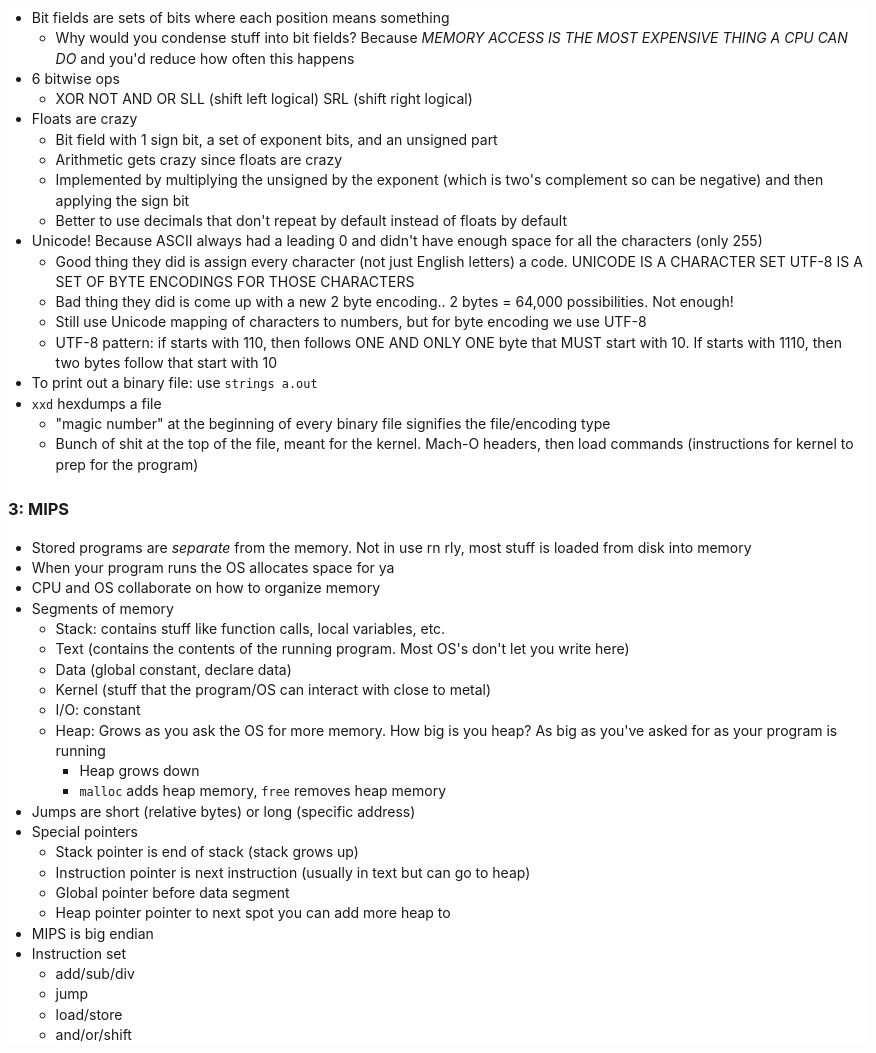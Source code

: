 - Bit fields are sets of bits where each position means something
  - Why would you condense stuff into bit fields? Because _MEMORY ACCESS
    IS THE MOST EXPENSIVE THING A CPU CAN DO_ and you'd reduce how often
    this happens
- 6 bitwise ops
  - XOR NOT AND OR SLL (shift left logical) SRL (shift right logical)
- Floats are crazy
  - Bit field with 1 sign bit, a set of exponent bits, and an unsigned
    part
  - Arithmetic gets crazy since floats are crazy
  - Implemented by multiplying the unsigned by the exponent (which is
    two's complement so can be negative) and then applying the sign bit
  - Better to use decimals that don't repeat by default instead of
    floats by default
- Unicode! Because ASCII always had a leading 0 and didn't have enough
  space for all the characters (only 255)
  - Good thing they did is assign every character (not just English
    letters) a code. UNICODE IS A CHARACTER SET UTF-8 IS A SET OF BYTE
    ENCODINGS FOR THOSE CHARACTERS
  - Bad thing they did is come up with a new 2 byte encoding.. 2 bytes =
    64,000 possibilities. Not enough!
  - Still use Unicode mapping of characters to numbers, but for byte
    encoding we use UTF-8
  - UTF-8 pattern: if starts with 110, then follows ONE AND ONLY ONE
    byte that MUST start with 10. If starts with 1110, then two bytes
    follow that start with 10
- To print out a binary file: use `strings a.out`
- `xxd` hexdumps a file
  - "magic number" at the beginning of every binary file signifies the
    file/encoding type
  - Bunch of shit at the top of the file, meant for the kernel. Mach-O
    headers, then load commands (instructions for kernel to prep for the
    program)

### 3: MIPS

- Stored programs are _separate_ from the memory. Not in use rn rly,
  most stuff is loaded from disk into memory
- When your program runs the OS allocates space for ya
- CPU and OS collaborate on how to organize memory
- Segments of memory
  - Stack: contains stuff like function calls, local variables, etc.
  - Text (contains the contents of the running program. Most OS's don't
    let you write here)
  - Data (global constant, declare data)
  - Kernel (stuff that the program/OS can interact with close to metal)
  - I/O: constant
  - Heap: Grows as you ask the OS for more memory. How big is you heap?
    As big as you've asked for as your program is running
    - Heap grows down
    - `malloc` adds heap memory, `free` removes heap memory
- Jumps are short (relative bytes) or long (specific address)
- Special pointers
  - Stack pointer is end of stack (stack grows up)
  - Instruction pointer is next instruction (usually in text but can go
    to heap)
  - Global pointer before data segment
  - Heap pointer pointer to next spot you can add more heap to
- MIPS is big endian
- Instruction set
  - add/sub/div
  - jump
  - load/store
  - and/or/shift